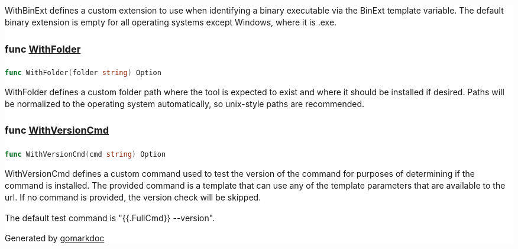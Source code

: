 WithBinExt defines a custom extension to use when identifying a binary executable via the BinExt template variable\. The default binary extension is empty for all operating systems except Windows\, where it is \.exe\.

### func [WithFolder](<https://github.com/parkertr/mageutil/blob/master/bintool/bintool.go#L206>)

```go
func WithFolder(folder string) Option
```

WithFolder defines a custom folder path where the tool is expected to exist and where it should be installed if desired\. Paths will be normalized to the operating system automatically\, so unix\-style paths are recommended\.

### func [WithVersionCmd](<https://github.com/parkertr/mageutil/blob/master/bintool/bintool.go#L240>)

```go
func WithVersionCmd(cmd string) Option
```

WithVersionCmd defines a custom command used to test the version of the command for purposes of determining if the command is installed\. The provided command is a template that can use any of the template parameters that are available to the url\. If no command is provided\, the version check will be skipped\.

The default test command is "\{\{\.FullCmd\}\} \-\-version"\.



Generated by [gomarkdoc](<https://github.com/princjef/gomarkdoc>)

